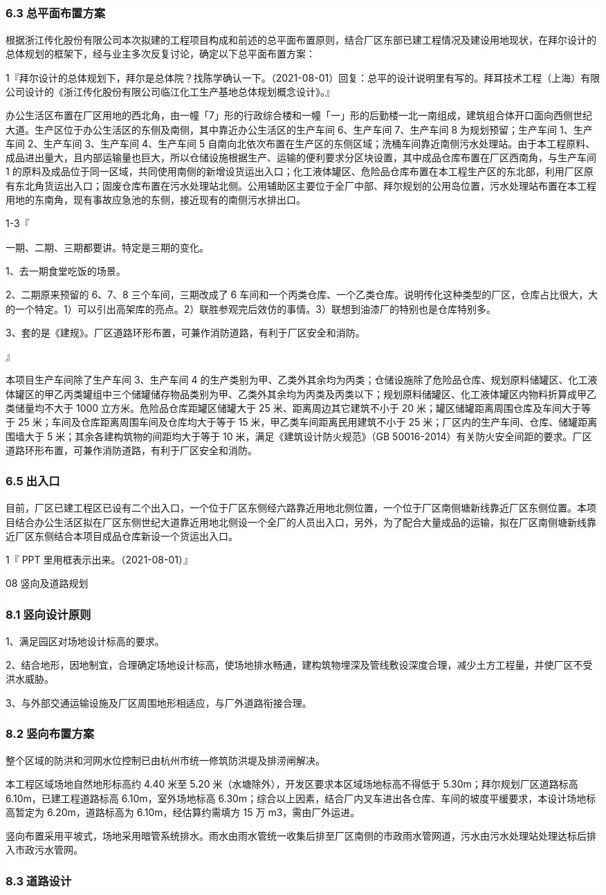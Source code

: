### 6.3 总平面布置方案

根据浙江传化股份有限公司本次拟建的工程项目构成和前述的总平面布置原则，结合厂区东部已建工程情况及建设用地现状，在拜尔设计的总体规划的框架下，经与业主多次反复讨论，确定以下总平面布置方案：

1『拜尔设计的总体规划下，拜尔是总体院？找陈学确认一下。（2021-08-01）回复：总平的设计说明里有写的。拜耳技术工程（上海）有限公司设计的《浙江传化股份有限公司临江化工生产基地总体规划概念设计》。』

办公生活区布置在厂区用地的西北角，由一幢「7」形的行政综合楼和一幢「一」形的后勤楼一北一南组成，建筑组合体开口面向西侧世纪大道。生产区位于办公生活区的东侧及南侧，其中靠近办公生活区的生产车间 6、生产车间 7、生产车间 8 为规划预留；生产车间 1、生产车间 2、生产车间 3、生产车间 4、生产车间 5 自南向北依次布置在生产区的东侧区域；洗桶车间靠近南侧污水处理站。由于本工程原料、成品进出量大，且内部运输量也巨大，所以仓储设施根据生产、运输的便利要求分区块设置，其中成品仓库布置在厂区西南角，与生产车间 1 的原料及成品位于同一区域，共同使用南侧的新增设货运出入口；化工液体罐区、危险品仓库布置在本工程生产区的东北部，利用厂区原有东北角货运出入口；固废仓库布置在污水处理站北侧。公用辅助区主要位于全厂中部、拜尔规划的公用岛位置，污水处理站布置在本工程用地的东南角，现有事故应急池的东侧，接近现有的南侧污水排出口。

1-3『

一期、二期、三期都要讲。特定是三期的变化。

1、去一期食堂吃饭的场景。

2、二期原来预留的 6、7、8 三个车间，三期改成了 6 车间和一个丙类仓库、一个乙类仓库。说明传化这种类型的厂区，仓库占比很大，大的一个特定。1）可以引出高架库的亮点。2）联胜参观完后效仿的事情。3）联想到油漆厂的特别也是仓库特别多。

3、套的是《建规》。厂区道路环形布置，可兼作消防道路，有利于厂区安全和消防。

』

本项目生产车间除了生产车间 3、生产车间 4 的生产类别为甲、乙类外其余均为丙类；仓储设施除了危险品仓库、规划原料储罐区、化工液体罐区的甲乙丙类罐组中三个储罐储存物品类别为甲、乙类外其余均为丙类及丙类以下；规划原料储罐区、化工液体罐区内物料折算成甲乙类储量均不大于 1000 立方米。危险品仓库距罐区储罐大于 25 米、距离周边其它建筑不小于 20 米；罐区储罐距离周围仓库及车间大于等于 25 米；车间及仓库距离周围车间及仓库均大于等于 15 米，甲乙类车间距离民用建筑不小于 25 米；厂区内的生产车间、仓库、储罐距离围墙大于 5 米；其余各建构筑物的间距均大于等于 10 米，满足《建筑设计防火规范》（GB 50016-2014）有关防火安全间距的要求。厂区道路环形布置，可兼作消防道路，有利于厂区安全和消防。

### 6.5 出入口

目前，厂区已建工程区已设有二个出入口，一个位于厂区东侧经六路靠近用地北侧位置，一个位于厂区南侧塘新线靠近厂区东侧位置。本项目结合办公生活区拟在厂区东侧世纪大道靠近用地北侧设一个全厂的人员出入口，另外，为了配合大量成品的运输，拟在厂区南侧塘新线靠近厂区东侧结合本项目成品仓库新设一个货运出入口。

1『 PPT 里用框表示出来。（2021-08-01）』

08 竖向及道路规划

### 8.1 竖向设计原则

1、满足园区对场地设计标高的要求。

2、结合地形，因地制宜，合理确定场地设计标高，使场地排水畅通，建构筑物埋深及管线敷设深度合理，减少土方工程量，并使厂区不受洪水威胁。

3、与外部交通运输设施及厂区周围地形相适应，与厂外道路衔接合理。

### 8.2 竖向布置方案

整个区域的防洪和河网水位控制已由杭州市统一修筑防洪堤及排涝闸解决。

本工程区域场地自然地形标高约 4.40 米至 5.20 米（水塘除外），开发区要求本区域场地标高不得低于 5.30m；拜尔规划厂区道路标高 6.10m，已建工程道路标高 6.10m，室外场地标高 6.30m；综合以上因素，结合厂内叉车进出各仓库、车间的坡度平缓要求，本设计场地标高暂定为 6.20m，道路标高为 6.10m，经估算约需填方 15 万 m3，需由厂外运进。

竖向布置采用平坡式，场地采用暗管系统排水。雨水由雨水管统一收集后排至厂区南侧的市政雨水管网道，污水由污水处理站处理达标后排入市政污水管网。

### 8.3 道路设计
